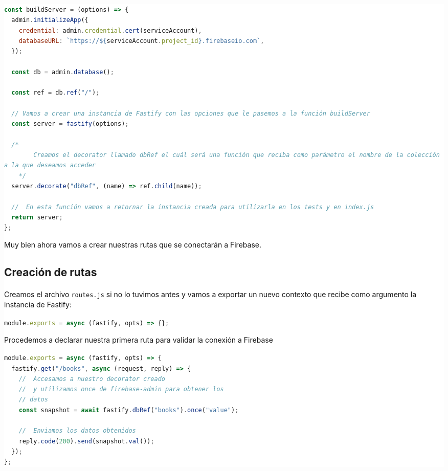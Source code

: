 ```js
const buildServer = (options) => {
  admin.initializeApp({
    credential: admin.credential.cert(serviceAccount),
    databaseURL: `https://${serviceAccount.project_id}.firebaseio.com`,
  });

  const db = admin.database();

  const ref = db.ref("/");

  // Vamos a crear una instancia de Fastify con las opciones que le pasemos a la función buildServer
  const server = fastify(options);

  /*
        Creamos el decorator llamado dbRef el cuál será una función que reciba como parámetro el nombre de la colección a la que deseamos acceder
    */
  server.decorate("dbRef", (name) => ref.child(name));

  //  En esta función vamos a retornar la instancia creada para utilizarla en los tests y en index.js
  return server;
};
```

Muy bien ahora vamos a crear nuestras rutas que se conectarán a Firebase.

## Creación de rutas

Creamos el archivo `routes.js` si no lo tuvimos antes y vamos a exportar un nuevo contexto que recibe como argumento la instancia de Fastify:

```js
module.exports = async (fastify, opts) => {};
```

Procedemos a declarar nuestra primera ruta para validar la conexión a Firebase

```js
module.exports = async (fastify, opts) => {
  fastify.get("/books", async (request, reply) => {
    //  Accesamos a nuestro decorator creado
    //  y utilizamos once de firebase-admin para obtener los
    // datos
    const snapshot = await fastify.dbRef("books").once("value");

    //  Enviamos los datos obtenidos
    reply.code(200).send(snapshot.val());
  });
};
```
